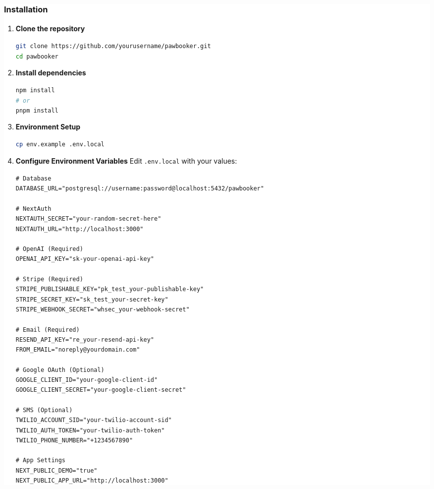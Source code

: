 ### Installation

1. **Clone the repository**
   ```bash
   git clone https://github.com/yourusername/pawbooker.git
   cd pawbooker
   ```

2. **Install dependencies**
   ```bash
   npm install
   # or
   pnpm install
   ```

3. **Environment Setup**
   ```bash
   cp env.example .env.local
   ```

4. **Configure Environment Variables**
   Edit `.env.local` with your values:

   ```env
   # Database
   DATABASE_URL="postgresql://username:password@localhost:5432/pawbooker"

   # NextAuth
   NEXTAUTH_SECRET="your-random-secret-here"
   NEXTAUTH_URL="http://localhost:3000"

   # OpenAI (Required)
   OPENAI_API_KEY="sk-your-openai-api-key"

   # Stripe (Required)
   STRIPE_PUBLISHABLE_KEY="pk_test_your-publishable-key"
   STRIPE_SECRET_KEY="sk_test_your-secret-key"
   STRIPE_WEBHOOK_SECRET="whsec_your-webhook-secret"

   # Email (Required)
   RESEND_API_KEY="re_your-resend-api-key"
   FROM_EMAIL="noreply@yourdomain.com"

   # Google OAuth (Optional)
   GOOGLE_CLIENT_ID="your-google-client-id"
   GOOGLE_CLIENT_SECRET="your-google-client-secret"

   # SMS (Optional)
   TWILIO_ACCOUNT_SID="your-twilio-account-sid"
   TWILIO_AUTH_TOKEN="your-twilio-auth-token"
   TWILIO_PHONE_NUMBER="+1234567890"

   # App Settings
   NEXT_PUBLIC_DEMO="true"
   NEXT_PUBLIC_APP_URL="http://localhost:3000"
   ```
